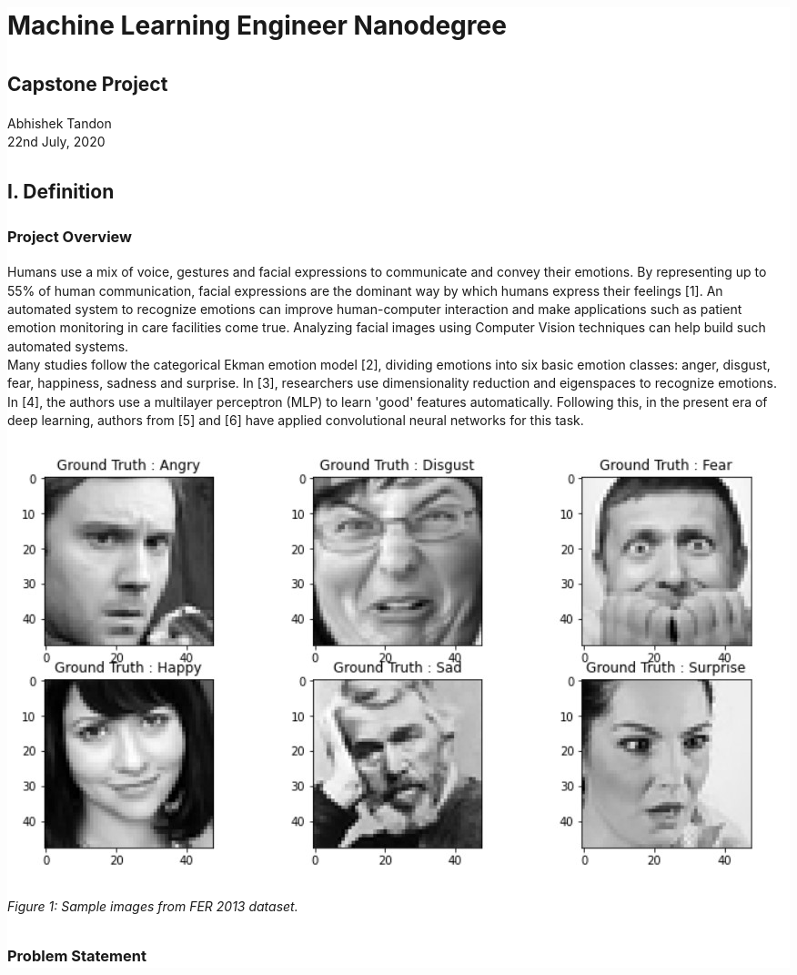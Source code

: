 # Machine Learning Engineer Nanodegree
## Capstone Project
Abhishek Tandon  
22nd July, 2020

## I. Definition

### Project Overview 

Humans use a mix of voice, gestures and facial expressions to communicate and convey their emotions. By representing up to 55% of human communication, facial expressions are the dominant way by which humans express their feelings [1]. An automated system to recognize emotions can improve human-computer interaction and make applications such as patient emotion monitoring in care facilities come true. Analyzing facial images using Computer Vision techniques can help build such automated systems.  
Many studies follow the categorical Ekman emotion model [2], dividing emotions into six basic emotion classes: anger, disgust, fear, happiness, sadness and surprise. In [3], researchers use dimensionality reduction and eigenspaces to recognize emotions. In [4], the authors use a multilayer perceptron (MLP) to learn 'good' features automatically. Following this, in the present era of deep learning, authors from [5] and [6] have applied convolutional neural networks for this task.

![Sample Images](https://raw.githubusercontent.com/Tandon-A/MLEND_Udacity/master/Capstone_Project/assets/sample_images.jpg "Sample Images")   
###### Figure 1: Sample images from FER 2013 dataset.

### Problem Statement
